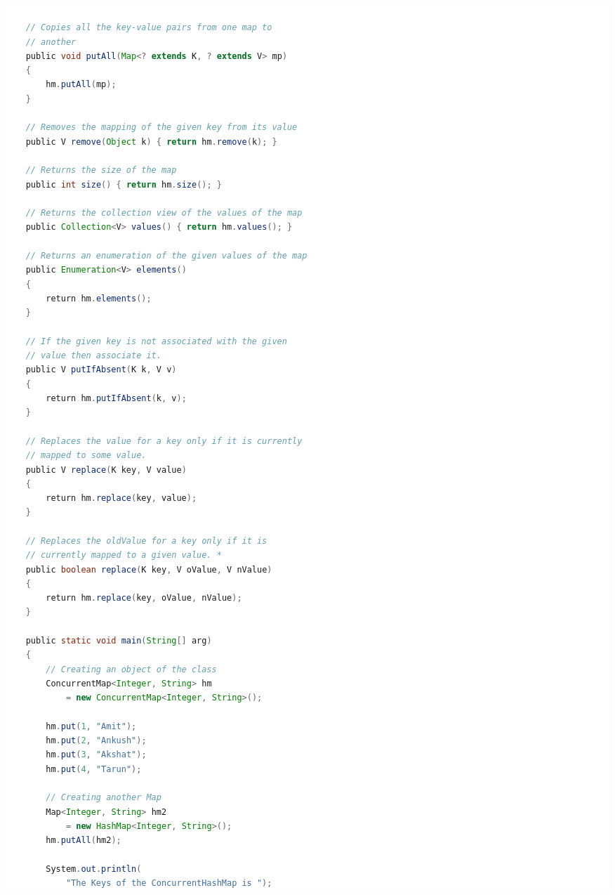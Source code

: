 ```java

    // Copies all the key-value pairs from one map to
    // another
    public void putAll(Map<? extends K, ? extends V> mp)
    {
        hm.putAll(mp);
    }

    // Removes the mapping of the given key from its value
    public V remove(Object k) { return hm.remove(k); }

    // Returns the size of the map
    public int size() { return hm.size(); }

    // Returns the collection view of the values of the map
    public Collection<V> values() { return hm.values(); }

    // Returns an enumeration of the given values of the map
    public Enumeration<V> elements()
    {
        return hm.elements();
    }

    // If the given key is not associated with the given
    // value then associate it.
    public V putIfAbsent(K k, V v)
    {
        return hm.putIfAbsent(k, v);
    }

    // Replaces the value for a key only if it is currently
    // mapped to some value.
    public V replace(K key, V value)
    {
        return hm.replace(key, value);
    }

    // Replaces the oldValue for a key only if it is
    // currently mapped to a given value. *
    public boolean replace(K key, V oValue, V nValue)
    {
        return hm.replace(key, oValue, nValue);
    }

    public static void main(String[] arg)
    {
        // Creating an object of the class
        ConcurrentMap<Integer, String> hm
            = new ConcurrentMap<Integer, String>();

        hm.put(1, "Amit");
        hm.put(2, "Ankush");
        hm.put(3, "Akshat");
        hm.put(4, "Tarun");

        // Creating another Map
        Map<Integer, String> hm2
            = new HashMap<Integer, String>();
        hm.putAll(hm2);

        System.out.println(
            "The Keys of the ConcurrentHashMap is ");

```